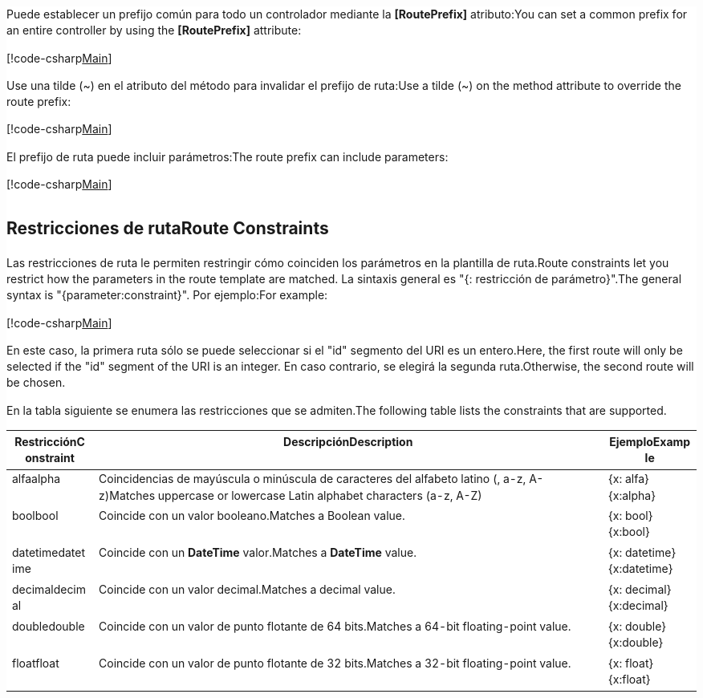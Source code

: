 <span data-ttu-id="9d1b6-179">Puede establecer un prefijo común para todo un controlador mediante la **[RoutePrefix]** atributo:</span><span class="sxs-lookup"><span data-stu-id="9d1b6-179">You can set a common prefix for an entire controller by using the **[RoutePrefix]** attribute:</span></span>

[!code-csharp[Main](attribute-routing-in-web-api-2/samples/sample11.cs)]

<span data-ttu-id="9d1b6-180">Use una tilde (~) en el atributo del método para invalidar el prefijo de ruta:</span><span class="sxs-lookup"><span data-stu-id="9d1b6-180">Use a tilde (~) on the method attribute to override the route prefix:</span></span>

[!code-csharp[Main](attribute-routing-in-web-api-2/samples/sample12.cs)]

<span data-ttu-id="9d1b6-181">El prefijo de ruta puede incluir parámetros:</span><span class="sxs-lookup"><span data-stu-id="9d1b6-181">The route prefix can include parameters:</span></span>

[!code-csharp[Main](attribute-routing-in-web-api-2/samples/sample13.cs)]

<a id="constraints"></a>
## <a name="route-constraints"></a><span data-ttu-id="9d1b6-182">Restricciones de ruta</span><span class="sxs-lookup"><span data-stu-id="9d1b6-182">Route Constraints</span></span>

<span data-ttu-id="9d1b6-183">Las restricciones de ruta le permiten restringir cómo coinciden los parámetros en la plantilla de ruta.</span><span class="sxs-lookup"><span data-stu-id="9d1b6-183">Route constraints let you restrict how the parameters in the route template are matched.</span></span> <span data-ttu-id="9d1b6-184">La sintaxis general es &quot;{: restricción de parámetro}&quot;.</span><span class="sxs-lookup"><span data-stu-id="9d1b6-184">The general syntax is &quot;{parameter:constraint}&quot;.</span></span> <span data-ttu-id="9d1b6-185">Por ejemplo:</span><span class="sxs-lookup"><span data-stu-id="9d1b6-185">For example:</span></span>

[!code-csharp[Main](attribute-routing-in-web-api-2/samples/sample14.cs)]

<span data-ttu-id="9d1b6-186">En este caso, la primera ruta sólo se puede seleccionar si el &quot;id&quot; segmento del URI es un entero.</span><span class="sxs-lookup"><span data-stu-id="9d1b6-186">Here, the first route will only be selected if the &quot;id&quot; segment of the URI is an integer.</span></span> <span data-ttu-id="9d1b6-187">En caso contrario, se elegirá la segunda ruta.</span><span class="sxs-lookup"><span data-stu-id="9d1b6-187">Otherwise, the second route will be chosen.</span></span>

<span data-ttu-id="9d1b6-188">En la tabla siguiente se enumera las restricciones que se admiten.</span><span class="sxs-lookup"><span data-stu-id="9d1b6-188">The following table lists the constraints that are supported.</span></span>

| <span data-ttu-id="9d1b6-189">Restricción</span><span class="sxs-lookup"><span data-stu-id="9d1b6-189">Constraint</span></span> | <span data-ttu-id="9d1b6-190">Descripción</span><span class="sxs-lookup"><span data-stu-id="9d1b6-190">Description</span></span> | <span data-ttu-id="9d1b6-191">Ejemplo</span><span class="sxs-lookup"><span data-stu-id="9d1b6-191">Example</span></span> |
| --- | --- | --- |
| <span data-ttu-id="9d1b6-192">alfa</span><span class="sxs-lookup"><span data-stu-id="9d1b6-192">alpha</span></span> | <span data-ttu-id="9d1b6-193">Coincidencias de mayúscula o minúscula de caracteres del alfabeto latino (, a-z, A-z)</span><span class="sxs-lookup"><span data-stu-id="9d1b6-193">Matches uppercase or lowercase Latin alphabet characters (a-z, A-Z)</span></span> | <span data-ttu-id="9d1b6-194">{x: alfa}</span><span class="sxs-lookup"><span data-stu-id="9d1b6-194">{x:alpha}</span></span> |
| <span data-ttu-id="9d1b6-195">bool</span><span class="sxs-lookup"><span data-stu-id="9d1b6-195">bool</span></span> | <span data-ttu-id="9d1b6-196">Coincide con un valor booleano.</span><span class="sxs-lookup"><span data-stu-id="9d1b6-196">Matches a Boolean value.</span></span> | <span data-ttu-id="9d1b6-197">{x: bool}</span><span class="sxs-lookup"><span data-stu-id="9d1b6-197">{x:bool}</span></span> |
| <span data-ttu-id="9d1b6-198">datetime</span><span class="sxs-lookup"><span data-stu-id="9d1b6-198">datetime</span></span> | <span data-ttu-id="9d1b6-199">Coincide con un **DateTime** valor.</span><span class="sxs-lookup"><span data-stu-id="9d1b6-199">Matches a **DateTime** value.</span></span> | <span data-ttu-id="9d1b6-200">{x: datetime}</span><span class="sxs-lookup"><span data-stu-id="9d1b6-200">{x:datetime}</span></span> |
| <span data-ttu-id="9d1b6-201">decimal</span><span class="sxs-lookup"><span data-stu-id="9d1b6-201">decimal</span></span> | <span data-ttu-id="9d1b6-202">Coincide con un valor decimal.</span><span class="sxs-lookup"><span data-stu-id="9d1b6-202">Matches a decimal value.</span></span> | <span data-ttu-id="9d1b6-203">{x: decimal}</span><span class="sxs-lookup"><span data-stu-id="9d1b6-203">{x:decimal}</span></span> |
| <span data-ttu-id="9d1b6-204">double</span><span class="sxs-lookup"><span data-stu-id="9d1b6-204">double</span></span> | <span data-ttu-id="9d1b6-205">Coincide con un valor de punto flotante de 64 bits.</span><span class="sxs-lookup"><span data-stu-id="9d1b6-205">Matches a 64-bit floating-point value.</span></span> | <span data-ttu-id="9d1b6-206">{x: double}</span><span class="sxs-lookup"><span data-stu-id="9d1b6-206">{x:double}</span></span> |
| <span data-ttu-id="9d1b6-207">float</span><span class="sxs-lookup"><span data-stu-id="9d1b6-207">float</span></span> | <span data-ttu-id="9d1b6-208">Coincide con un valor de punto flotante de 32 bits.</span><span class="sxs-lookup"><span data-stu-id="9d1b6-208">Matches a 32-bit floating-point value.</span></span> | <span data-ttu-id="9d1b6-209">{x: float}</span><span class="sxs-lookup"><span data-stu-id="9d1b6-209">{x:float}</span></span> |